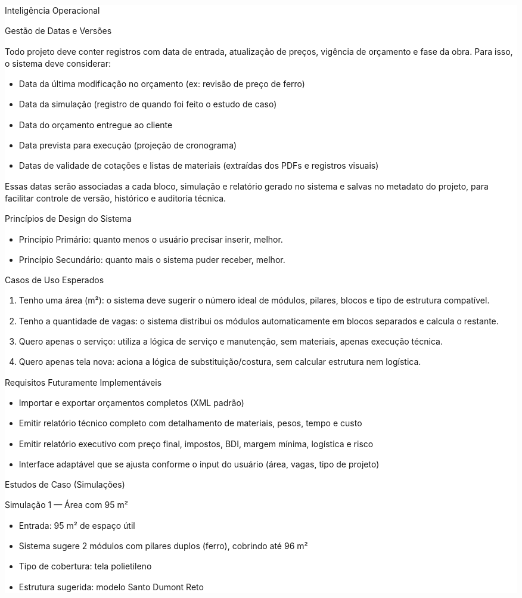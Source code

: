   

Inteligência Operacional

Gestão de Datas e Versões

Todo projeto deve conter registros com data de entrada, atualização de preços, vigência de orçamento e fase da obra. Para isso, o sistema deve considerar:

- Data da última modificação no orçamento (ex: revisão de preço de ferro)

- Data da simulação (registro de quando foi feito o estudo de caso)

- Data do orçamento entregue ao cliente

- Data prevista para execução (projeção de cronograma)

- Datas de validade de cotações e listas de materiais (extraídas dos PDFs e registros visuais)

Essas datas serão associadas a cada bloco, simulação e relatório gerado no sistema e salvas no metadato do projeto, para facilitar controle de versão, histórico e auditoria técnica.

Princípios de Design do Sistema

- Princípio Primário: quanto menos o usuário precisar inserir, melhor.

- Princípio Secundário: quanto mais o sistema puder receber, melhor.

Casos de Uso Esperados

1. Tenho uma área (m²): o sistema deve sugerir o número ideal de módulos, pilares, blocos e tipo de estrutura compatível.

2. Tenho a quantidade de vagas: o sistema distribui os módulos automaticamente em blocos separados e calcula o restante.

3. Quero apenas o serviço: utiliza a lógica de serviço e manutenção, sem materiais, apenas execução técnica.

4. Quero apenas tela nova: aciona a lógica de substituição/costura, sem calcular estrutura nem logística.

Requisitos Futuramente Implementáveis

- Importar e exportar orçamentos completos (XML padrão)

- Emitir relatório técnico completo com detalhamento de materiais, pesos, tempo e custo

- Emitir relatório executivo com preço final, impostos, BDI, margem mínima, logística e risco

- Interface adaptável que se ajusta conforme o input do usuário (área, vagas, tipo de projeto)

  

Estudos de Caso (Simulações)

Simulação 1 — Área com 95 m²

- Entrada: 95 m² de espaço útil

- Sistema sugere 2 módulos com pilares duplos (ferro), cobrindo até 96 m²

- Tipo de cobertura: tela polietileno

- Estrutura sugerida: modelo Santo Dumont Reto
